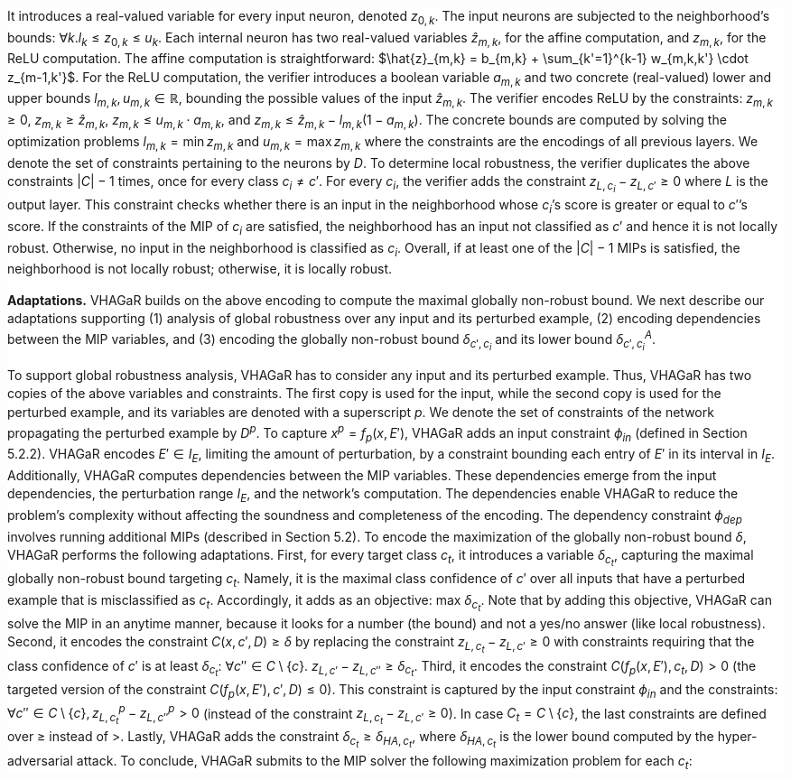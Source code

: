 It introduces a real-valued variable for every input neuron, denoted $z_{0,k}$. The input neurons are subjected to the neighborhood’s bounds: $\forall k. l_k \leq z_{0,k} \leq u_k$. Each internal neuron has two real-valued variables $\hat{z}_{m,k}$, for the affine computation, and $z_{m,k}$, for the ReLU computation. The affine computation is straightforward: $\hat{z}_{m,k} = b_{m,k} + \sum_{k'=1}^{k-1} w_{m,k,k'} \cdot z_{m-1,k'}$. For the ReLU computation, the verifier introduces a boolean variable $a_{m,k}$ and two concrete (real-valued) lower and upper bounds $l_{m,k}, u_{m,k} \in \mathbb{R}$, bounding the possible values of the input $\hat{z}_{m,k}$. The verifier encodes ReLU by the constraints: $z_{m,k} \geq 0$, $z_{m,k} \geq \hat{z}_{m,k}$, $z_{m,k} \leq u_{m,k} \cdot a_{m,k}$, and $z_{m,k} \leq \hat{z}_{m,k} - l_{m,k} (1 - a_{m,k})$. The concrete bounds are computed by solving the optimization problems $l_{m,k} = \min z_{m,k}$ and $u_{m,k} = \max z_{m,k}$ where the constraints are the encodings of all previous layers. We denote the set of constraints pertaining to the neurons by $D$. To determine local robustness, the verifier duplicates the above constraints $|C| - 1$ times, once for every class $c_i \neq c'$. For every $c_i$, the verifier adds the constraint $z_{L,c_i} - z_{L,c'} \geq 0$ where $L$ is the output layer. This constraint checks whether there is an input in the neighborhood whose $c_i$’s score is greater or equal to $c'$’s score. If the constraints of the MIP of $c_i$ are satisfied, the neighborhood has an input not classified as $c'$ and hence it is not locally robust. Otherwise, no input in the neighborhood is classified as $c_i$. Overall, if at least one of the $|C| - 1$ MIPs is satisfied, the neighborhood is not locally robust; otherwise, it is locally robust.

**Adaptations.** VHAGaR builds on the above encoding to compute the maximal globally non-robust bound. We next describe our adaptations supporting (1) analysis of global robustness over any input and its perturbed example, (2) encoding dependencies between the MIP variables, and (3) encoding the globally non-robust bound $\delta_{c',c_i}$ and its lower bound $\delta_{c',c_i}^A$.

To support global robustness analysis, VHAGaR has to consider any input and its perturbed example. Thus, VHAGaR has two copies of the above variables and constraints. The first copy is used for the input, while the second copy is used for the perturbed example, and its variables are denoted with a superscript $p$. We denote the set of constraints of the network propagating the perturbed example by $D^p$. To capture $x^p = f_p(x, E')$, VHAGaR adds an input constraint $\phi_{in}$ (defined in Section 5.2.2). VHAGaR encodes $E' \in I_E$, limiting the amount of perturbation, by a constraint bounding each entry of $E'$ in its interval in $I_E$. Additionally, VHAGaR computes dependencies between the MIP variables. These dependencies emerge from the input dependencies, the perturbation range $I_E$, and the network’s computation. The dependencies enable VHAGaR to reduce the problem’s complexity without affecting the soundness and completeness of the encoding. The dependency constraint $\phi_{dep}$ involves running additional MIPs (described in Section 5.2).
To encode the maximization of the globally non-robust bound $\delta$, VHAGaR performs the following adaptations. First, for every target class $c_t$, it introduces a variable $\delta_{c_t}$, capturing the maximal globally non-robust bound targeting $c_t$. Namely, it is the maximal class confidence of $c'$ over all inputs that have a perturbed example that is misclassified as $c_t$. Accordingly, it adds as an objective: max $\delta_{c_t}$. Note that by adding this objective, VHAGaR can solve the MIP in an anytime manner, because it looks for a number (the bound) and not a yes/no answer (like local robustness). Second, it encodes the constraint $C(x, c', D) \geq \delta$ by replacing the constraint $z_{L,c_t} - z_{L,c'} \geq 0$ with constraints requiring that the class confidence of $c'$ is at least $\delta_{c_t}$: $\forall c'' \in C \setminus \{c\}$. $z_{L,c'} - z_{L,c''} \geq \delta_{c_t}$. Third, it encodes the constraint $C(f_p(x, E'), c_t, D) > 0$ (the targeted version of the constraint $C(f_p(x, E'), c', D) \leq 0$). This constraint is captured by the input constraint $\phi_{in}$ and the constraints: $\forall c'' \in C \setminus \{c\}, z_{L,c_t}^p - z_{L,c''}^p > 0$ (instead of the constraint $z_{L,c_t} - z_{L,c'} \geq 0$). In case $C_t = C \setminus \{c\}$, the last constraints are defined over $\geq$ instead of $>$. Lastly, VHAGaR adds the constraint $\delta_{c_t} \geq \delta_{HA,c_t}$, where $\delta_{HA,c_t}$ is the lower bound computed by the hyper-adversarial attack. To conclude, VHAGaR submits to the MIP solver the following maximization problem for each $c_t$:
